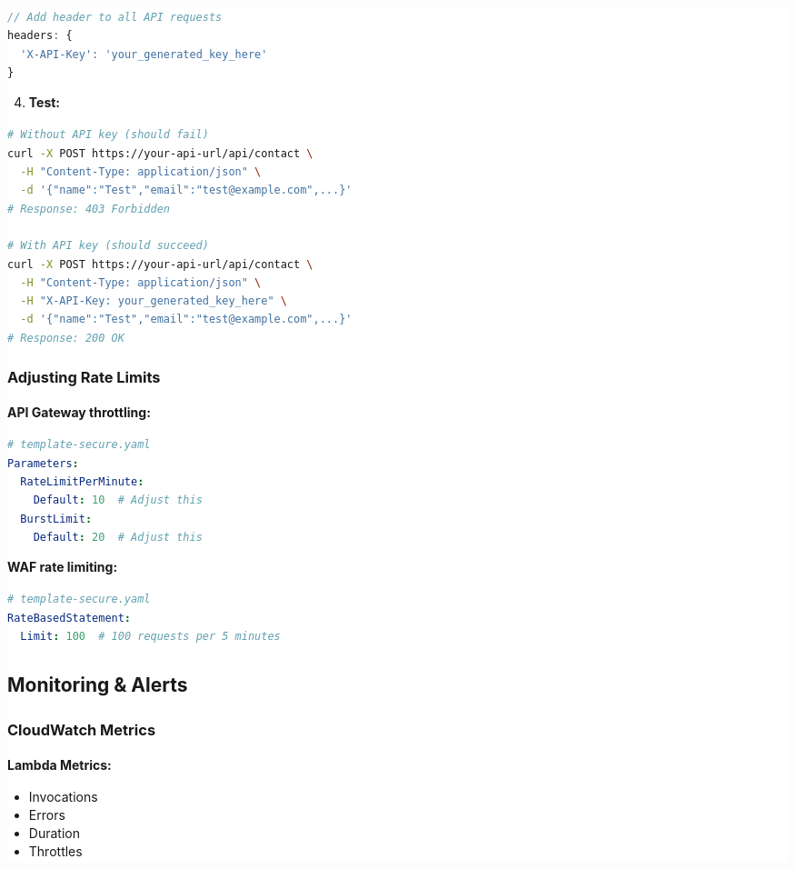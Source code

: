 ```javascript
// Add header to all API requests
headers: {
  'X-API-Key': 'your_generated_key_here'
}
```

4. **Test:**

```bash
# Without API key (should fail)
curl -X POST https://your-api-url/api/contact \
  -H "Content-Type: application/json" \
  -d '{"name":"Test","email":"test@example.com",...}'
# Response: 403 Forbidden

# With API key (should succeed)
curl -X POST https://your-api-url/api/contact \
  -H "Content-Type: application/json" \
  -H "X-API-Key: your_generated_key_here" \
  -d '{"name":"Test","email":"test@example.com",...}'
# Response: 200 OK
```

### Adjusting Rate Limits

**API Gateway throttling:**

```yaml
# template-secure.yaml
Parameters:
  RateLimitPerMinute:
    Default: 10  # Adjust this
  BurstLimit:
    Default: 20  # Adjust this
```

**WAF rate limiting:**

```yaml
# template-secure.yaml
RateBasedStatement:
  Limit: 100  # 100 requests per 5 minutes
```

## Monitoring & Alerts

### CloudWatch Metrics

**Lambda Metrics:**

- Invocations
- Errors
- Duration
- Throttles
